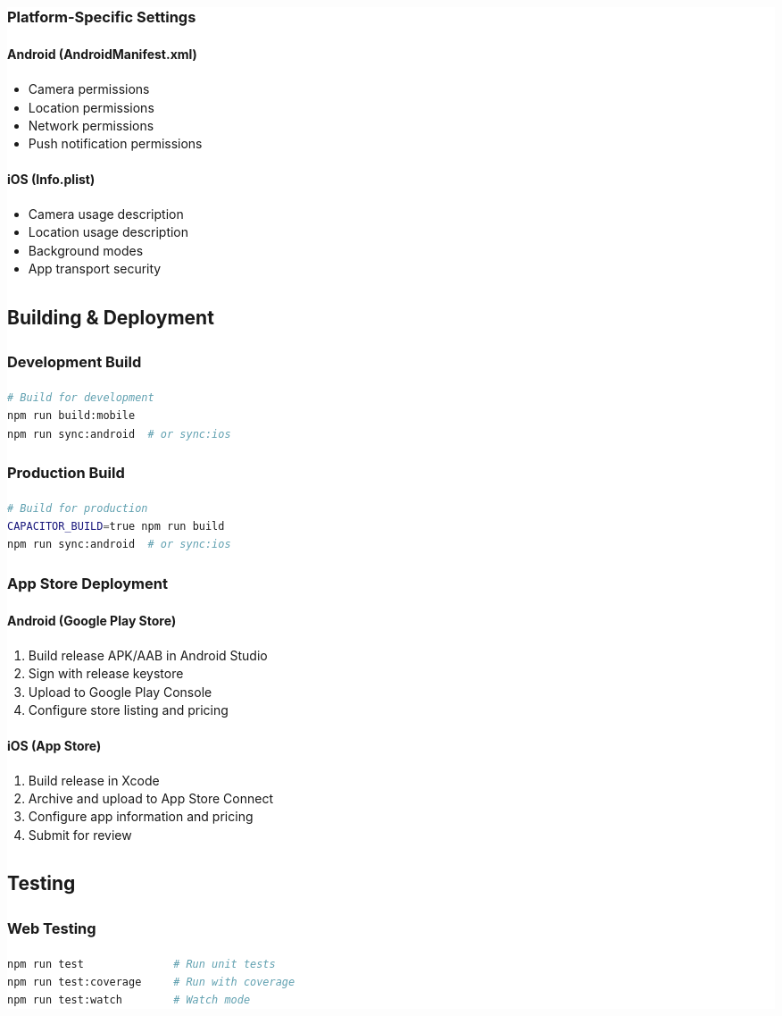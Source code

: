 ### Platform-Specific Settings

#### Android (AndroidManifest.xml)
- Camera permissions
- Location permissions
- Network permissions
- Push notification permissions

#### iOS (Info.plist)
- Camera usage description
- Location usage description
- Background modes
- App transport security

## Building & Deployment

### Development Build
```bash
# Build for development
npm run build:mobile
npm run sync:android  # or sync:ios
```

### Production Build
```bash
# Build for production
CAPACITOR_BUILD=true npm run build
npm run sync:android  # or sync:ios
```

### App Store Deployment

#### Android (Google Play Store)
1. Build release APK/AAB in Android Studio
2. Sign with release keystore
3. Upload to Google Play Console
4. Configure store listing and pricing

#### iOS (App Store)
1. Build release in Xcode
2. Archive and upload to App Store Connect
3. Configure app information and pricing
4. Submit for review

## Testing

### Web Testing
```bash
npm run test              # Run unit tests
npm run test:coverage     # Run with coverage
npm run test:watch        # Watch mode
```
